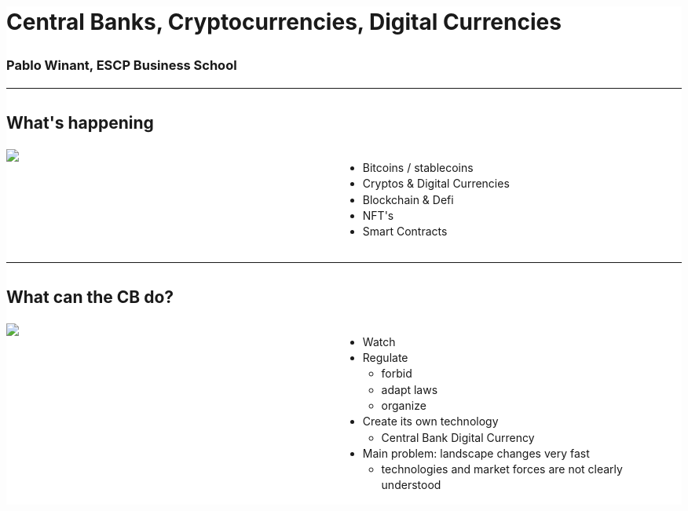 # Central Banks, Cryptocurrencies, Digital Currencies

### Pablo Winant, ESCP Business School


<style>
.container{
    display: flex;
}
.col{
    flex: 1;
}
</style>

----

## What's happening

<div class="container">

<div class="col">


<img src="tunnel.jpg" width=100%>

</div>

<div class="col">

- Bitcoins / stablecoins
- Cryptos & Digital Currencies
- Blockchain & Defi
- NFT's
- Smart Contracts

</div>

</div>

----

## What can the CB do?


<div class="container">

<div class="col">
<img src="conseil_des_gouverneurs.jpeg" width=80%>
</div>

<div class="col">


- Watch
- Regulate
  - forbid
  - adapt laws
  - organize
- Create its own technology
  - Central Bank Digital Currency
- Main problem: landscape changes very fast
  - technologies and market forces are not clearly understood
  